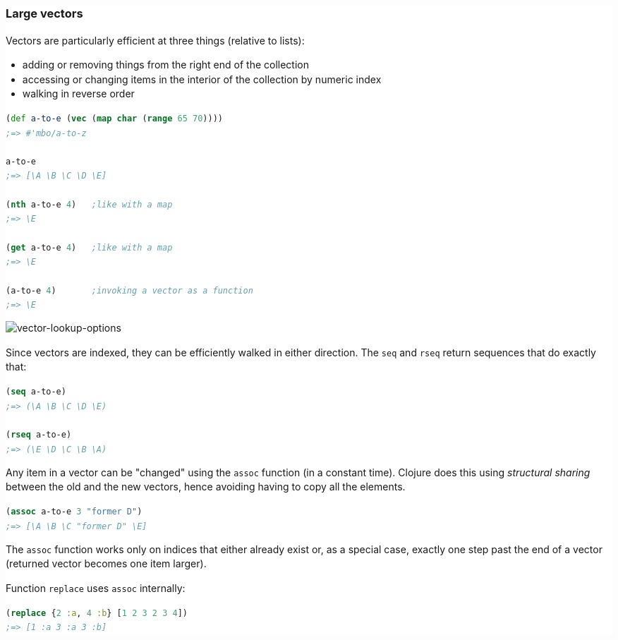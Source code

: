 ### Large vectors

Vectors are particularly efficient at three things (relative to lists): 
 - adding or removing things from the right end of the collection
 - accessing or changing items in the interior of the collection by numeric index
 - walking in reverse order

```clj
(def a-to-e (vec (map char (range 65 70))))
;=> #'mbo/a-to-z

a-to-e
;=> [\A \B \C \D \E]

(nth a-to-e 4)   ;like with a map
;=> \E

(get a-to-e 4)   ;like with a map
;=> \E

(a-to-e 4)       ;invoking a vector as a function
;=> \E
```

![vector-lookup-options](https://github.com/mbonaci/clojure/raw/master/resources/vector-lookup-options.png)

Since vectors are indexed, they can be efficiently walked in either direction. The `seq` and `rseq` return sequences that do exactly that:

```clj
(seq a-to-e)
;=> (\A \B \C \D \E)

(rseq a-to-e)
;=> (\E \D \C \B \A)
```

Any item in a vector can be "changed" using the `assoc` function (in a constant time). Clojure does this using _structural sharing_ between the old and the new vectors, hence avoiding having to copy all the elements.

```clj
(assoc a-to-e 3 "former D")
;=> [\A \B \C "former D" \E]
```

The `assoc` function works only on indices that either already exist or, as a special case, exactly one step past the end of a vector (returned vector becomes one item larger).

Function `replace` uses `assoc` internally:

```clj
(replace {2 :a, 4 :b} [1 2 3 2 3 4])
;=> [1 :a 3 :a 3 :b]
```
